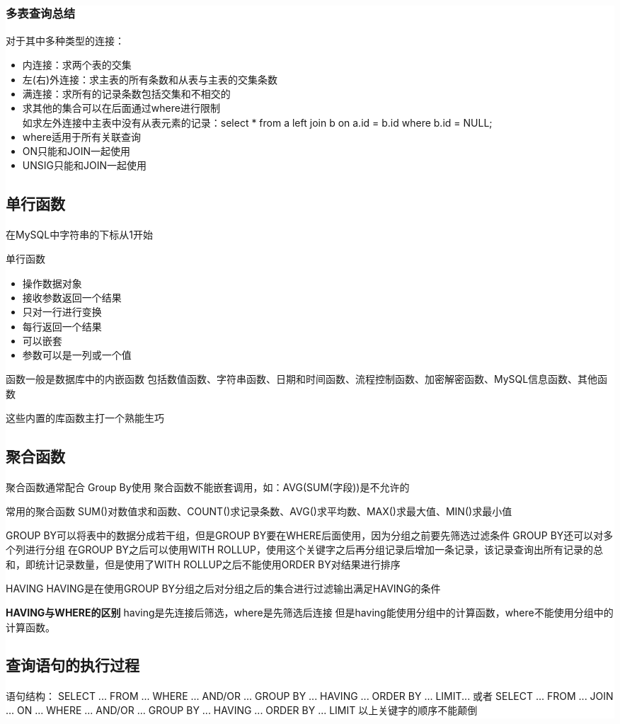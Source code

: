 ### 多表查询总结
对于其中多种类型的连接：
* 内连接：求两个表的交集
* 左(右)外连接：求主表的所有条数和从表与主表的交集条数
* 满连接：求所有的记录条数包括交集和不相交的
* 求其他的集合可以在后面通过where进行限制<br>如求左外连接中主表中没有从表元素的记录：select * from a left join b on a.id = b.id where b.id = NULL;
* where适用于所有关联查询
* ON只能和JOIN一起使用
* UNSIG只能和JOIN一起使用

## 单行函数
在MySQL中字符串的下标从1开始

单行函数
* 操作数据对象
* 接收参数返回一个结果
* 只对一行进行变换
* 每行返回一个结果
* 可以嵌套
* 参数可以是一列或一个值

函数一般是数据库中的内嵌函数
包括数值函数、字符串函数、日期和时间函数、流程控制函数、加密解密函数、MySQL信息函数、其他函数

这些内置的库函数主打一个熟能生巧

## 聚合函数
聚合函数通常配合 Group By使用
聚合函数不能嵌套调用，如：AVG(SUM(字段))是不允许的

常用的聚合函数
SUM()对数值求和函数、COUNT()求记录条数、AVG()求平均数、MAX()求最大值、MIN()求最小值

GROUP BY可以将表中的数据分成若干组，但是GROUP BY要在WHERE后面使用，因为分组之前要先筛选过滤条件
GROUP BY还可以对多个列进行分组
在GROUP BY之后可以使用WITH ROLLUP，使用这个关键字之后再分组记录后增加一条记录，该记录查询出所有记录的总和，即统计记录数量，但是使用了WITH ROLLUP之后不能使用ORDER BY对结果进行排序

HAVING
HAVING是在使用GROUP BY分组之后对分组之后的集合进行过滤输出满足HAVING的条件

**HAVING与WHERE的区别**
having是先连接后筛选，where是先筛选后连接
但是having能使用分组中的计算函数，where不能使用分组中的计算函数。

## 查询语句的执行过程
语句结构：
SELECT ... FROM ... WHERE ... AND/OR ... GROUP BY ... HAVING ... ORDER BY ...  LIMIT...
或者
SELECT ... FROM ... JOIN ... ON ... WHERE ... AND/OR ... GROUP BY ... HAVING ... ORDER BY ... LIMIT
以上关键字的顺序不能颠倒
